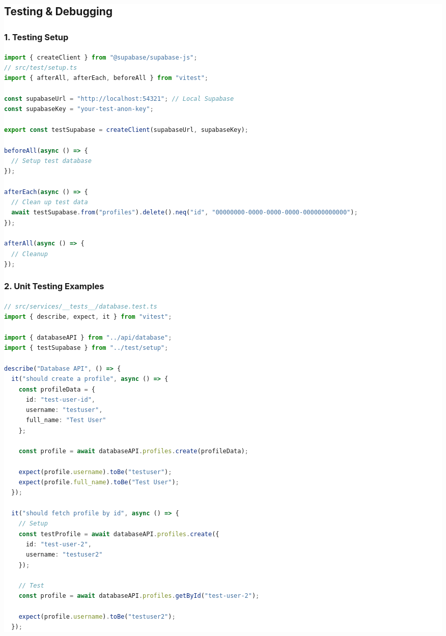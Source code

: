 
## Testing & Debugging

### 1. Testing Setup

```typescript
import { createClient } from "@supabase/supabase-js";
// src/test/setup.ts
import { afterAll, afterEach, beforeAll } from "vitest";

const supabaseUrl = "http://localhost:54321"; // Local Supabase
const supabaseKey = "your-test-anon-key";

export const testSupabase = createClient(supabaseUrl, supabaseKey);

beforeAll(async () => {
  // Setup test database
});

afterEach(async () => {
  // Clean up test data
  await testSupabase.from("profiles").delete().neq("id", "00000000-0000-0000-0000-000000000000");
});

afterAll(async () => {
  // Cleanup
});
```

### 2. Unit Testing Examples

```typescript
// src/services/__tests__/database.test.ts
import { describe, expect, it } from "vitest";

import { databaseAPI } from "../api/database";
import { testSupabase } from "../test/setup";

describe("Database API", () => {
  it("should create a profile", async () => {
    const profileData = {
      id: "test-user-id",
      username: "testuser",
      full_name: "Test User"
    };

    const profile = await databaseAPI.profiles.create(profileData);

    expect(profile.username).toBe("testuser");
    expect(profile.full_name).toBe("Test User");
  });

  it("should fetch profile by id", async () => {
    // Setup
    const testProfile = await databaseAPI.profiles.create({
      id: "test-user-2",
      username: "testuser2"
    });

    // Test
    const profile = await databaseAPI.profiles.getById("test-user-2");

    expect(profile.username).toBe("testuser2");
  });
```